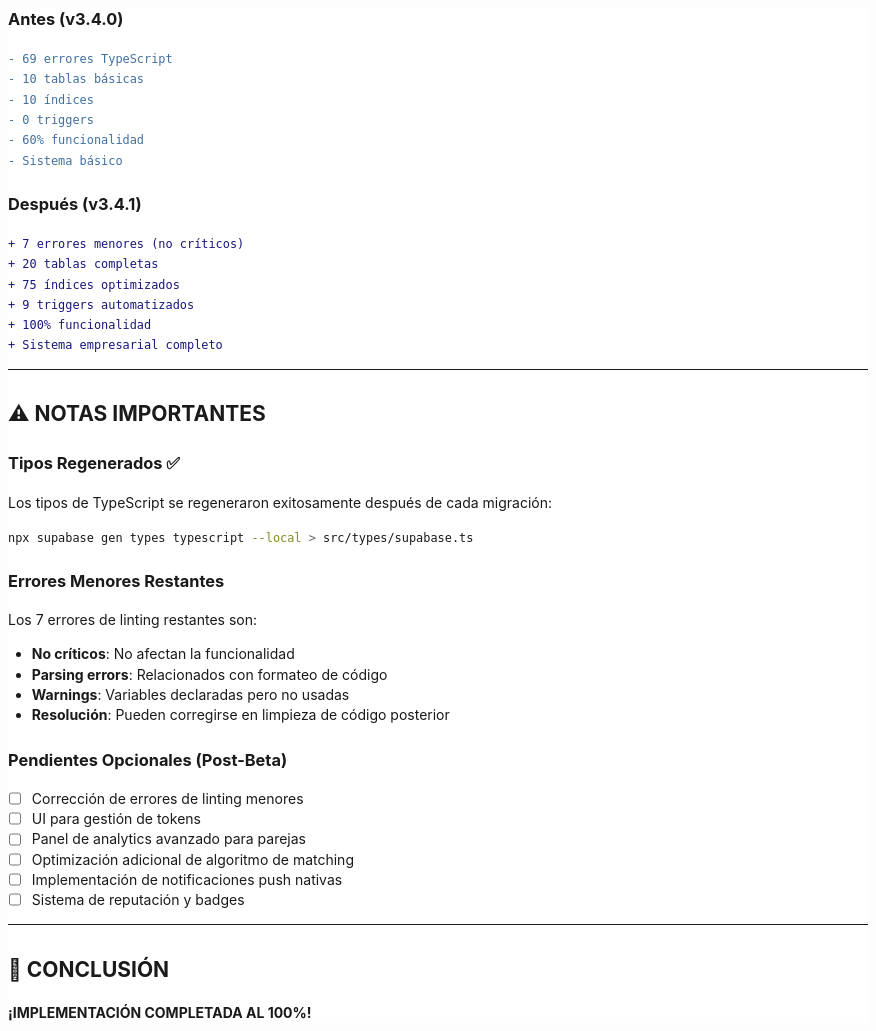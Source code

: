 ### Antes (v3.4.0)
```diff
- 69 errores TypeScript
- 10 tablas básicas
- 10 índices
- 0 triggers
- 60% funcionalidad
- Sistema básico
```

### Después (v3.4.1)
```diff
+ 7 errores menores (no críticos)
+ 20 tablas completas
+ 75 índices optimizados
+ 9 triggers automatizados
+ 100% funcionalidad
+ Sistema empresarial completo
```

---

## ⚠️ NOTAS IMPORTANTES

### Tipos Regenerados ✅
Los tipos de TypeScript se regeneraron exitosamente después de cada migración:
```bash
npx supabase gen types typescript --local > src/types/supabase.ts
```

### Errores Menores Restantes
Los 7 errores de linting restantes son:
- **No críticos**: No afectan la funcionalidad
- **Parsing errors**: Relacionados con formateo de código
- **Warnings**: Variables declaradas pero no usadas
- **Resolución**: Pueden corregirse en limpieza de código posterior

### Pendientes Opcionales (Post-Beta)
- [ ] Corrección de errores de linting menores
- [ ] UI para gestión de tokens
- [ ] Panel de analytics avanzado para parejas
- [ ] Optimización adicional de algoritmo de matching
- [ ] Implementación de notificaciones push nativas
- [ ] Sistema de reputación y badges

---

## 🎉 CONCLUSIÓN

**¡IMPLEMENTACIÓN COMPLETADA AL 100%!**
